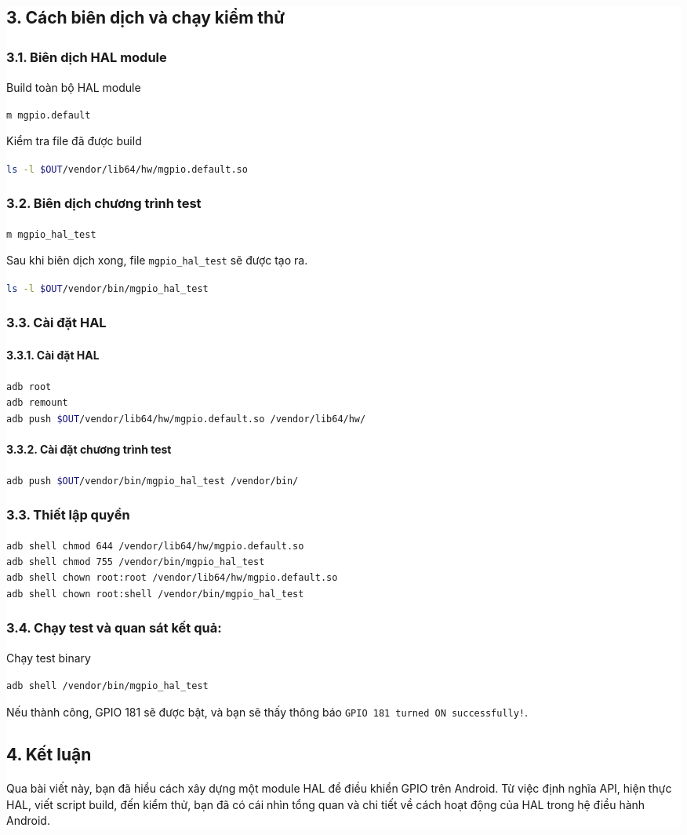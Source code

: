 ## 3. Cách biên dịch và chạy kiểm thử
### 3.1. Biên dịch HAL module
Build toàn bộ HAL module

```sh
m mgpio.default
```

Kiểm tra file đã được build

```sh
ls -l $OUT/vendor/lib64/hw/mgpio.default.so
```

### 3.2. Biên dịch chương trình test
```sh
m mgpio_hal_test
```

Sau khi biên dịch xong, file `mgpio_hal_test` sẽ được tạo ra.

```sh
ls -l $OUT/vendor/bin/mgpio_hal_test
```

### 3.3. Cài đặt HAL
#### 3.3.1. Cài đặt HAL
```sh
adb root
adb remount
adb push $OUT/vendor/lib64/hw/mgpio.default.so /vendor/lib64/hw/
```

#### 3.3.2. Cài đặt chương trình test
```sh
adb push $OUT/vendor/bin/mgpio_hal_test /vendor/bin/
```

### 3.3. Thiết lập quyền
```sh
adb shell chmod 644 /vendor/lib64/hw/mgpio.default.so
adb shell chmod 755 /vendor/bin/mgpio_hal_test
adb shell chown root:root /vendor/lib64/hw/mgpio.default.so
adb shell chown root:shell /vendor/bin/mgpio_hal_test
```

### 3.4. Chạy test và quan sát kết quả:
Chạy test binary

```sh
adb shell /vendor/bin/mgpio_hal_test
```

Nếu thành công, GPIO 181 sẽ được bật, và bạn sẽ thấy thông báo `GPIO 181 turned ON successfully!`.

## 4. Kết luận
Qua bài viết này, bạn đã hiểu cách xây dựng một module HAL để điều khiển GPIO trên Android. Từ việc định nghĩa API, hiện thực HAL, viết script build, đến kiểm thử, bạn đã có cái nhìn tổng quan và chi tiết về cách hoạt động của HAL trong hệ điều hành Android.